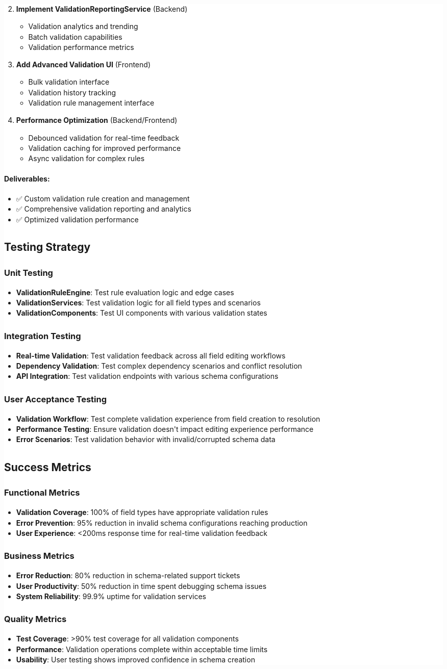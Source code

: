 2. **Implement ValidationReportingService** (Backend)
   - Validation analytics and trending
   - Batch validation capabilities
   - Validation performance metrics

3. **Add Advanced Validation UI** (Frontend)
   - Bulk validation interface
   - Validation history tracking
   - Validation rule management interface

4. **Performance Optimization** (Backend/Frontend)
   - Debounced validation for real-time feedback
   - Validation caching for improved performance
   - Async validation for complex rules

#### Deliverables:
- ✅ Custom validation rule creation and management
- ✅ Comprehensive validation reporting and analytics
- ✅ Optimized validation performance

## Testing Strategy

### Unit Testing
- **ValidationRuleEngine**: Test rule evaluation logic and edge cases
- **ValidationServices**: Test validation logic for all field types and scenarios
- **ValidationComponents**: Test UI components with various validation states

### Integration Testing
- **Real-time Validation**: Test validation feedback across all field editing workflows
- **Dependency Validation**: Test complex dependency scenarios and conflict resolution
- **API Integration**: Test validation endpoints with various schema configurations

### User Acceptance Testing
- **Validation Workflow**: Test complete validation experience from field creation to resolution
- **Performance Testing**: Ensure validation doesn't impact editing experience performance
- **Error Scenarios**: Test validation behavior with invalid/corrupted schema data

## Success Metrics

### Functional Metrics
- **Validation Coverage**: 100% of field types have appropriate validation rules
- **Error Prevention**: 95% reduction in invalid schema configurations reaching production
- **User Experience**: <200ms response time for real-time validation feedback

### Business Metrics
- **Error Reduction**: 80% reduction in schema-related support tickets
- **User Productivity**: 50% reduction in time spent debugging schema issues
- **System Reliability**: 99.9% uptime for validation services

### Quality Metrics
- **Test Coverage**: >90% test coverage for all validation components
- **Performance**: Validation operations complete within acceptable time limits
- **Usability**: User testing shows improved confidence in schema creation
